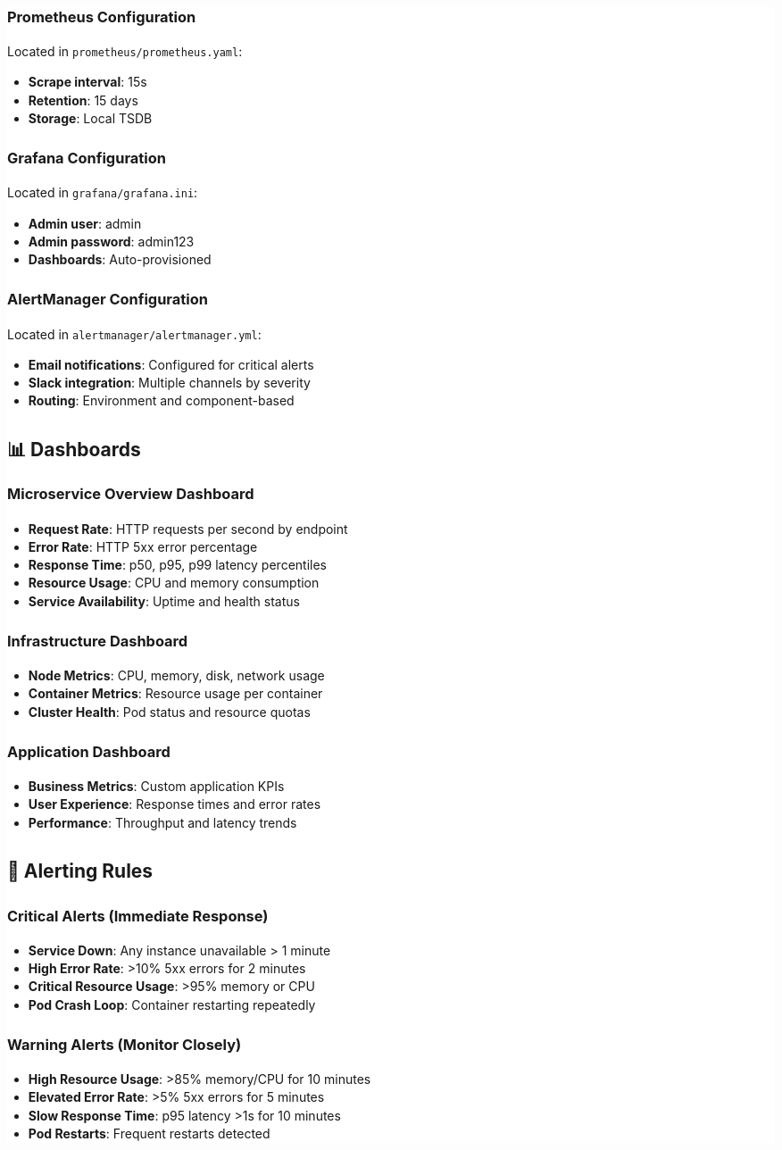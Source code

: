 ### Prometheus Configuration
Located in `prometheus/prometheus.yaml`:
- **Scrape interval**: 15s
- **Retention**: 15 days
- **Storage**: Local TSDB

### Grafana Configuration
Located in `grafana/grafana.ini`:
- **Admin user**: admin
- **Admin password**: admin123
- **Dashboards**: Auto-provisioned

### AlertManager Configuration
Located in `alertmanager/alertmanager.yml`:
- **Email notifications**: Configured for critical alerts
- **Slack integration**: Multiple channels by severity
- **Routing**: Environment and component-based

## 📊 Dashboards

### Microservice Overview Dashboard
- **Request Rate**: HTTP requests per second by endpoint
- **Error Rate**: HTTP 5xx error percentage  
- **Response Time**: p50, p95, p99 latency percentiles
- **Resource Usage**: CPU and memory consumption
- **Service Availability**: Uptime and health status

### Infrastructure Dashboard
- **Node Metrics**: CPU, memory, disk, network usage
- **Container Metrics**: Resource usage per container
- **Cluster Health**: Pod status and resource quotas

### Application Dashboard
- **Business Metrics**: Custom application KPIs
- **User Experience**: Response times and error rates
- **Performance**: Throughput and latency trends

## 🚨 Alerting Rules

### Critical Alerts (Immediate Response)
- **Service Down**: Any instance unavailable > 1 minute
- **High Error Rate**: >10% 5xx errors for 2 minutes
- **Critical Resource Usage**: >95% memory or CPU
- **Pod Crash Loop**: Container restarting repeatedly

### Warning Alerts (Monitor Closely)
- **High Resource Usage**: >85% memory/CPU for 10 minutes
- **Elevated Error Rate**: >5% 5xx errors for 5 minutes
- **Slow Response Time**: p95 latency >1s for 10 minutes
- **Pod Restarts**: Frequent restarts detected
